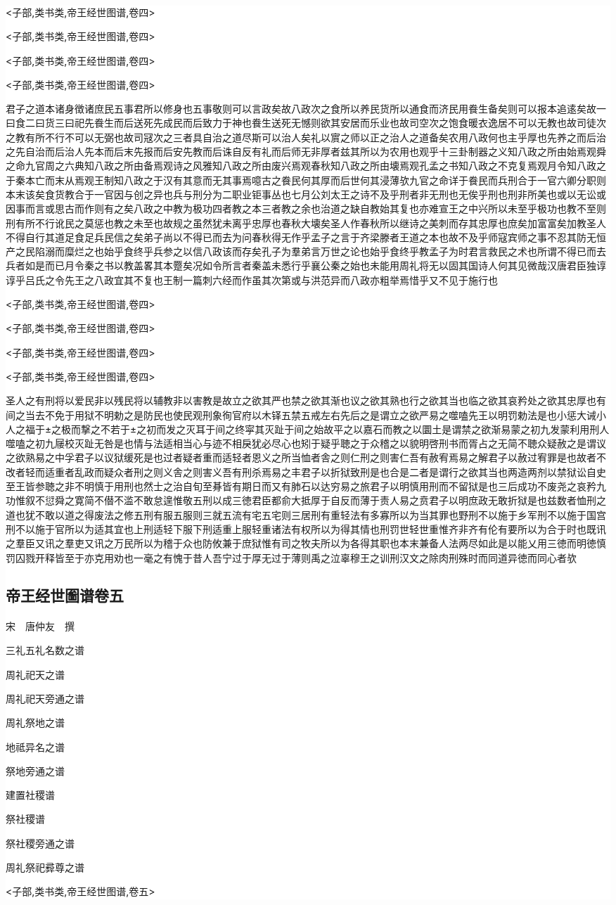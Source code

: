 <子部,类书类,帝王经世图谱,卷四>  

<子部,类书类,帝王经世图谱,卷四>  

<子部,类书类,帝王经世图谱,卷四>  

<子部,类书类,帝王经世图谱,卷四>  

君子之道本诸身徴诸庶民五事君所以修身也五事敬则可以言政矣故八政次之食所以养民货所以通食而济民用飬生备矣则可以报本追逺矣故一曰食二曰货三曰祀先飬生而后送死先成民而后致力于神也飬生送死无憾则欲其安居而乐业也故司空次之饱食暖衣逸居不可以无教也故司徒次之教有所不行不可以无弼也故司冦次之三者具自治之道尽斯可以治人矣礼以賔之师以正之治人之道备矣农用八政何也主乎厚也先养之而后治之先自治而后治人先本而后末先报而后安先教而后诛自反有礼而后师无非厚者兹其所以为农用也观乎十三卦制器之义知八政之所由始焉观舜之命九官周之六典知八政之所由备焉观诗之风雅知八政之所由废兴焉观春秋知八政之所由壊焉观孔孟之书知八政之不克复焉观月令知八政之于秦本亡而末从焉观王制知八政之于汉有其意而无其事焉噫古之飬民何其厚而后世何其浸薄欤九官之命详于飬民而兵刑合于一官六卿分职则本末该矣食货教合于一官因与创之异也兵与刑分为二职业钜事丛也七月公刘太王之诗不及乎刑者非无刑也无俟乎刑也刑非所美也或以无讼或因事而言或思古而作则有之矣八政之中教为极功四者教之本三者教之余也治道之缺自教始其复也亦难宣王之中兴所以未至乎极功也教不至则刑有所不行讹民之莫惩也教之未至也故规之虽然犹未离乎忠厚也春秋大壊矣圣人作春秋所以继诗之美刺而存其忠厚也庶矣加富富矣加教圣人不得自行其道足食足兵民信之矣弟子尚以不得已而去为问春秋得无作乎孟子之言于齐梁滕者王道之本也故不及乎师寇宾师之事不忍其防无恒产之民陷溺而糜烂之也始乎食终乎兵参之以信八政该而存矣孔子为羣弟言万世之论也始乎食终乎教孟子为时君言救民之术也所谓不得已而去兵者如是而已月令秦之书以教盖畧其本蹷矣况如令所言者秦盖未悉行乎襄公秦之始也未能用周礼将无以固其国诗人何其见微哉汉唐君臣独谆谆乎吕氏之令先王之八政宜其不复也王制一篇刺六经而作虽其次第或与洪范异而八政亦粗举焉惜乎又不见于施行也  

<子部,类书类,帝王经世图谱,卷四>  

<子部,类书类,帝王经世图谱,卷四>  

<子部,类书类,帝王经世图谱,卷四>  

<子部,类书类,帝王经世图谱,卷四>  

圣人之有刑将以爱民非以残民将以辅教非以害教是故立之欲其严也禁之欲其渐也议之欲其熟也行之欲其当也临之欲其哀矜处之欲其忠厚也有间之当去不免于用狱不明勅之是防民也使民观刑象徇官府以木铎五禁五戒左右先后之是谓立之欲严易之噬嗑先王以明罚勅法是也小惩大诫小人之福于之极而撃之不若于之初而发之灭耳于间之终寜其灭趾于间之始故平之以嘉石而教之以圜土是谓禁之欲渐易蒙之初九发蒙利用刑人噬嗑之初九屦校灭趾无咎是也情与法适相当心与迹不相戾犹必尽心也矧于疑乎聴之于众稽之以貌明啓刑书而胥占之无简不聴众疑赦之是谓议之欲熟易之中孚君子以议狱缓死是也过者疑者重而适轻者恩义之所当恤者舎之则仁刑之则害仁吾有赦宥焉易之解君子以赦过宥罪是也故者不改者轻而适重者乱政而疑众者刑之则义舎之则害义吾有刑杀焉易之丰君子以折狱致刑是也合是二者是谓行之欲其当也两造两剂以禁狱讼自史至王皆参聴之非不明慎于用刑也然士之治自旬至朞皆有期日而又有肺石以达穷易之旅君子以明慎用刑而不留狱是也三后成功不废尧之哀矜九功惟叙不愆舜之寛简不僣不滥不敢怠遑惟敬五刑以成三徳君臣都俞大抵厚于自反而薄于责人易之贲君子以明庶政无敢折狱是也兹数者恤刑之道也犹不敢以道之得废法之修五刑有服五服则三就五流有宅五宅则三居刑有重轻法有多寡所以为当其罪也野刑不以施于乡军刑不以施于国宫刑不以施于官所以为适其宜也上刑适轻下服下刑适重上服轻重诸法有权所以为得其情也刑罚世轻世重惟齐非齐有伦有要所以为合于时也既讯之羣臣又讯之羣吏又讯之万民所以为稽于众也防攸兼于庶狱惟有司之牧夫所以为各得其职也本末兼备人法两尽如此是以能乂用三徳而明徳慎罚囚戮开释皆至于亦克用劝也一毫之有愧于昔人吾宁过于厚无过于薄则禹之泣辜穆王之训刑汉文之除肉刑殊时而同道异徳而同心者欤  

## 帝王经世圗谱卷五

宋　唐仲友　撰  

三礼五礼名数之谱  

周礼祀天之谱  

周礼祀天旁通之谱  

周礼祭地之谱  

地祗异名之谱  

祭地旁通之谱  

建置社稷谱  

祭社稷谱  

祭社稷旁通之谱  

周礼祭祀彛尊之谱  

<子部,类书类,帝王经世图谱,卷五>  
